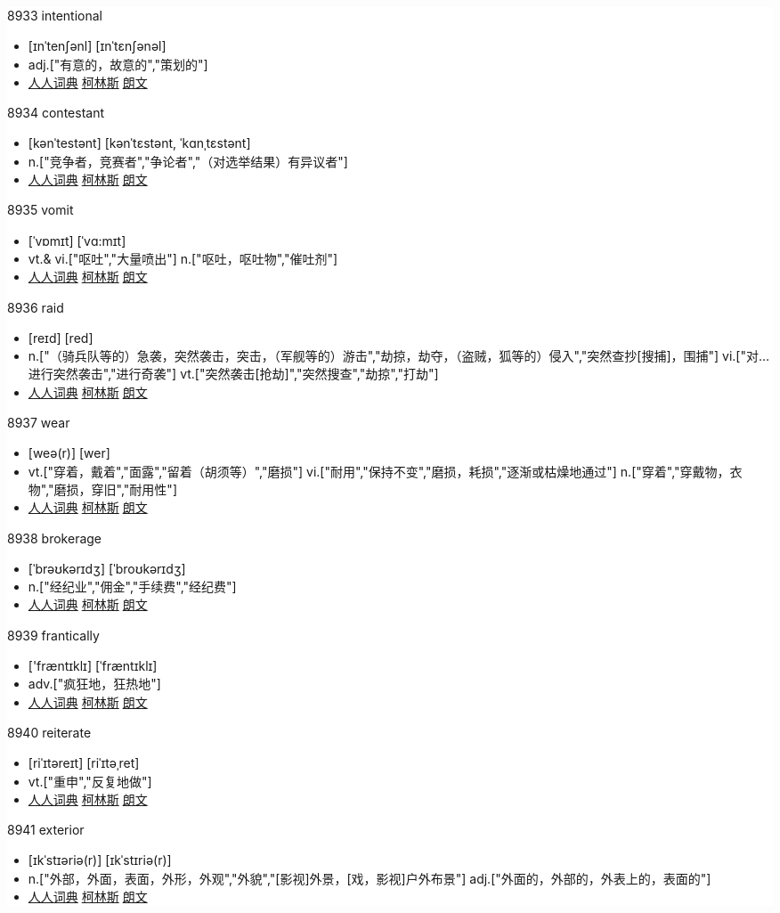 8933 intentional 
- [ɪnˈtenʃənl]  [ɪnˈtɛnʃənəl] 
- adj.["有意的，故意的","策划的"]   
- [人人词典](https://www.91dict.com/words?w=intentional) [柯林斯](https://www.collinsdictionary.com/zh/dictionary/english/intentional) [朗文](https://www.ldoceonline.com/dictionary/intentional) 

8934 contestant 
- [kənˈtestənt]  [kənˈtɛstənt, ˈkɑnˌtɛstənt] 
- n.["竞争者，竞赛者","争论者","（对选举结果）有异议者"]   
- [人人词典](https://www.91dict.com/words?w=contestant) [柯林斯](https://www.collinsdictionary.com/zh/dictionary/english/contestant) [朗文](https://www.ldoceonline.com/dictionary/contestant) 

8935 vomit 
- [ˈvɒmɪt]  [ˈvɑ:mɪt] 
- vt.& vi.["呕吐","大量喷出"]  n.["呕吐，呕吐物","催吐剂"]   
- [人人词典](https://www.91dict.com/words?w=vomit) [柯林斯](https://www.collinsdictionary.com/zh/dictionary/english/vomit) [朗文](https://www.ldoceonline.com/dictionary/vomit) 

8936 raid 
- [reɪd]  [red] 
- n.["（骑兵队等的）急袭，突然袭击，突击，（军舰等的）游击","劫掠，劫夺，（盗贼，狐等的）侵入","突然查抄[搜捕]，围捕"]  vi.["对…进行突然袭击","进行奇袭"]  vt.["突然袭击[抢劫]","突然搜查","劫掠","打劫"]   
- [人人词典](https://www.91dict.com/words?w=raid) [柯林斯](https://www.collinsdictionary.com/zh/dictionary/english/raid) [朗文](https://www.ldoceonline.com/dictionary/raid) 

8937 wear 
- [weə(r)]  [wer] 
- vt.["穿着，戴着","面露","留着（胡须等）","磨损"]  vi.["耐用","保持不变","磨损，耗损","逐渐或枯燥地通过"]  n.["穿着","穿戴物，衣物","磨损，穿旧","耐用性"]   
- [人人词典](https://www.91dict.com/words?w=wear) [柯林斯](https://www.collinsdictionary.com/zh/dictionary/english/wear) [朗文](https://www.ldoceonline.com/dictionary/wear) 

8938 brokerage 
- [ˈbrəʊkərɪdʒ]  [ˈbroʊkərɪdʒ] 
- n.["经纪业","佣金","手续费","经纪费"]   
- [人人词典](https://www.91dict.com/words?w=brokerage) [柯林斯](https://www.collinsdictionary.com/zh/dictionary/english/brokerage) [朗文](https://www.ldoceonline.com/dictionary/brokerage) 

8939 frantically 
- ['fræntɪklɪ]  [ˈfræntɪklɪ] 
- adv.["疯狂地，狂热地"]   
- [人人词典](https://www.91dict.com/words?w=frantically) [柯林斯](https://www.collinsdictionary.com/zh/dictionary/english/frantically) [朗文](https://www.ldoceonline.com/dictionary/frantically) 

8940 reiterate 
- [riˈɪtəreɪt]  [riˈɪtəˌret] 
- vt.["重申","反复地做"]   
- [人人词典](https://www.91dict.com/words?w=reiterate) [柯林斯](https://www.collinsdictionary.com/zh/dictionary/english/reiterate) [朗文](https://www.ldoceonline.com/dictionary/reiterate) 

8941 exterior 
- [ɪkˈstɪəriə(r)]  [ɪkˈstɪriə(r)] 
- n.["外部，外面，表面，外形，外观","外貌","[影视]外景，[戏，影视]户外布景"]  adj.["外面的，外部的，外表上的，表面的"]   
- [人人词典](https://www.91dict.com/words?w=exterior) [柯林斯](https://www.collinsdictionary.com/zh/dictionary/english/exterior) [朗文](https://www.ldoceonline.com/dictionary/exterior) 
